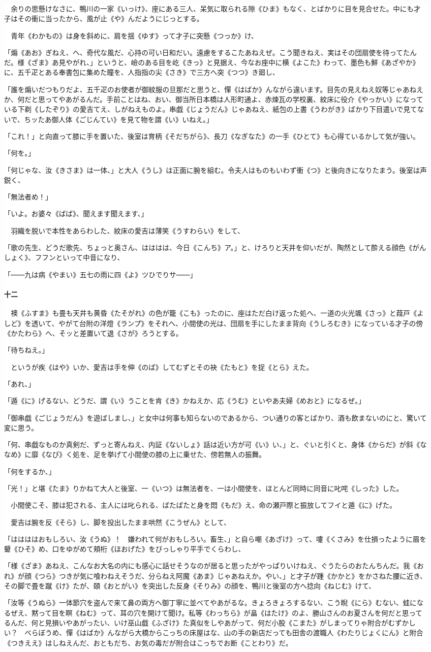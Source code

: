 　余りの思懸けなさに、鴨川の一家《いっけ》、座にある三人、呆気に取られる隙《ひま》もなく、とばかりに目を見合せた。中にも才子はその衝に当ったから、風が止《や》んだようにじっとする。

　青年《わかもの》は身を斜めに、肩を揺《ゆす》って才子に突懸《つっか》け、

「煽《あお》ぎねえ、へ、奇代な風だ、心持の可い日和だい。遠慮をするこたあねえぜ。こう聞きねえ、実はその団扇使を待ってたんだ。様《ざま》あ見やがれ、」というと、嶮のある目を屹《きっ》と見据え、今なお座中に横《よこた》わって、墨色も鮮《あざやか》に、五千疋とある奉書包に集めた瞳を、人指指の尖《さき》で三方へ突《つつ》き廻し、

「誰を煽いだつもりだよ、五千疋のお使者が御紋服の旦那だと思うと、憚《はばか》んながら違います。目先の見えねえ奴等じゃあねえか、何だと思ってやあがるんだ。手前ことはね、おい、御当所日本橋は人形町通よ、赤煉瓦の学校裏、紋床に役介《やっかい》になっている下剃《したぞり》の愛吉てえ、しがねえものよ。串戯《じょうだん》じゃあねえ、紙包の上書《うわがき》ばかり下目遣いで見てないで、ちッたあ御人体《ごじんてい》を見て物を謂《い》いねえ。」

「これ！」と向直って膝に手を置いた、後室は育柄《そだちがら》、長刀《なぎなた》の一手《ひとて》も心得ているかして気が強い。

「何を。」

「何じゃな、汝《きさま》は一体、」と大人《うし》は正面に腕を組む。令夫人はものもいわず衝《つ》と後向きになりたまう。後室は声鋭く、

「無法者め！」

「いよ。お婆々《ばば》、聞えます聞えます、」

　羽織を脱いで本性をあらわした、紋床の愛吉は薄笑《うすわらい》をして、

「歌の先生、どうだ歌先、ちょっと奥さん、はははは、今日《こんち》ア。」と、けろりと天井を仰いだが、陶然として酔える顔色《がんしょく》、フフンといって中音になり、

「――九は病《やまい》五七の雨に四《よ》ツひでりサ――」



#### 十二




　襖《ふすま》も畳も天井も黄昏《たそがれ》の色が籠《こも》ったのに、座はただ白け返った処へ、一道の火光颯《さっ》と葭戸《よしど》を透いて、やがて台附の洋燈《ランプ》をそれへ、小間使の光は、団扇を手にしたまま背向《うしろむき》になっている才子の傍《かたわら》へ、そッと差置いて退《さが》ろうとする。

「待ちねえ。」

　というが疾《はや》いか、愛吉は手を伸《のば》してむずとその袂《たもと》を捉《とら》えた。

「あれ、」

「遁《に》げるない、どうだ、謂《い》うことを肯《き》かねえか、応《うむ》といやあ夫婦《めおと》になるぜ。」

「御串戯《ごじょうだん》を遊ばしまし、」と女中は何事も知らないのであるから、つい通りの客とばかり、酒も飲まないのにと、驚いて変に思う。

「何、串戯なものか真剣だ、ずっと寄んねえ、内証《ないしょ》話は近い方が可《い》い、」と、ぐいと引くと、身体《からだ》が斜《ななめ》に靡《なび》く処を、足を挙げて小間使の膝の上に乗せた、傍若無人の振舞。

「何をするか、」

「光！」と堪《たま》りかねて大人と後室、一《いつ》は無法者を、一は小間使を、ほとんど同時に同音に叱咤《しった》した。

　小間使こそ、膝は犯される、主人には叱られる、ばたばたと身を悶《もだ》え、命の瀬戸際と振放してフイと遁《に》げた。

　愛吉は腕を反《そら》し、脚を投出したまま哄然《こうぜん》として、

「ははははおもしろい、汝《うぬ》！　嫌われて何がおもしろい。畜生、」と自ら嘲《あざけ》って、嚔《くさみ》を仕損ったように眉を顰《ひそ》め、口をゆがめて頬桁《ほおげた》をびっしゃり平手でくらわし、

「様《ざま》あねえ、こんなお大名の内にも感心に話せそうなのが居ると思ったがやっぱりいけねえ、ぐうたらのおたんちんだ。我《おれ》が顔《つら》つきが気に喰わねえそうだ、分らねえ阿魔《あま》じゃあねえか。やい、」と才子が踵《かかと》をかさねた腰に近き、その脚で畳を蹴《け》たが、頤《おとがい》を突出した反身《そりみ》の顔を、鴨川と後室の方へ捻向《ねじむ》けて、

「汝等《うぬら》一体節穴を盗んで来て鼻の両方へ御丁寧に並べてやあがるな。きょろきょろするない、こう睨《にら》むない、蛙になるぜえ、黙って目を瞑《ねむ》って、耳の穴を開けて聞け。私等《わっちら》が畠《はたけ》のよ、勝山さんのお夏さんを何だと思ってるんだ、何と見損いやあがったい、いけ巫山戯《ふざけ》た真似をしやあがって、何だ小股《こまた》がしまってりゃ附合がむずかしい？　べらぼうめ、憚《はばか》んながら大橋からこっちの床屋はな、山の手の新店だっても田舎の渡職人《わたりじょくにん》と附合《つきええ》はしねえんだ、おともだち、お気の毒だが附合はこっちでお断《ことわり》だ。
